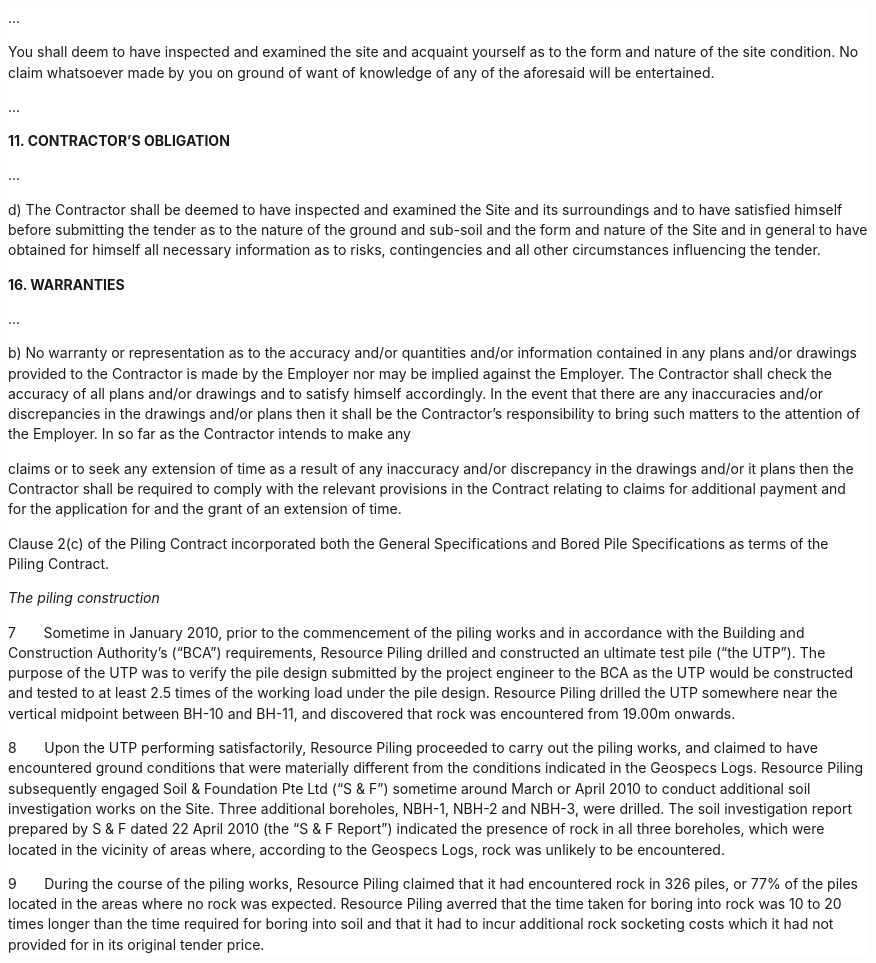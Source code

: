 ... 

You shall deem to have inspected and examined the site and acquaint yourself as to the form and nature of the site condition. No claim whatsoever made by you on ground of want of knowledge of any of the aforesaid will be entertained. 

... 

**11. CONTRACTOR’S OBLIGATION** 

... 

d) The Contractor shall be deemed to have inspected and examined the Site and its surroundings and to have satisfied himself before submitting the tender as to the nature of the ground and sub-soil and the form and nature of the Site and in general to have obtained for himself all necessary information as to risks, contingencies and all other circumstances influencing the tender. 

**16. WARRANTIES** 

... 

b) No warranty or representation as to the accuracy and/or quantities and/or information contained in any plans and/or drawings provided to the Contractor is made by the Employer nor may be implied against the Employer. The Contractor shall check the accuracy of all plans and/or drawings and to satisfy himself accordingly. In the event that there are any inaccuracies and/or discrepancies in the drawings and/or plans then it shall be the Contractor’s responsibility to bring such matters to the attention of the Employer. In so far as the Contractor intends to make any 


 claims or to seek any extension of time as a result of any inaccuracy and/or discrepancy in the drawings and/or it plans then the Contractor shall be required to comply with the relevant provisions in the Contract relating to claims for additional payment and for the application for and the grant of an extension of time. 

Clause 2(c) of the Piling Contract incorporated both the General Specifications and Bored Pile Specifications as terms of the Piling Contract. 

_The piling construction_ 

7       Sometime in January 2010, prior to the commencement of the piling works and in accordance with the Building and Construction Authority’s (“BCA”) requirements, Resource Piling drilled and constructed an ultimate test pile (“the UTP”). The purpose of the UTP was to verify the pile design submitted by the project engineer to the BCA as the UTP would be constructed and tested to at least 2.5 times of the working load under the pile design. Resource Piling drilled the UTP somewhere near the vertical midpoint between BH-10 and BH-11, and discovered that rock was encountered from 19.00m onwards. 

8       Upon the UTP performing satisfactorily, Resource Piling proceeded to carry out the piling works, and claimed to have encountered ground conditions that were materially different from the conditions indicated in the Geospecs Logs. Resource Piling subsequently engaged Soil & Foundation Pte Ltd (“S & F”) sometime around March or April 2010 to conduct additional soil investigation works on the Site. Three additional boreholes, NBH-1, NBH-2 and NBH-3, were drilled. The soil investigation report prepared by S & F dated 22 April 2010 (the “S & F Report”) indicated the presence of rock in all three boreholes, which were located in the vicinity of areas where, according to the Geospecs Logs, rock was unlikely to be encountered. 

9       During the course of the piling works, Resource Piling claimed that it had encountered rock in 326 piles, or 77% of the piles located in the areas where no rock was expected. Resource Piling averred that the time taken for boring into rock was 10 to 20 times longer than the time required for boring into soil and that it had to incur additional rock socketing costs which it had not provided for in its original tender price. 

